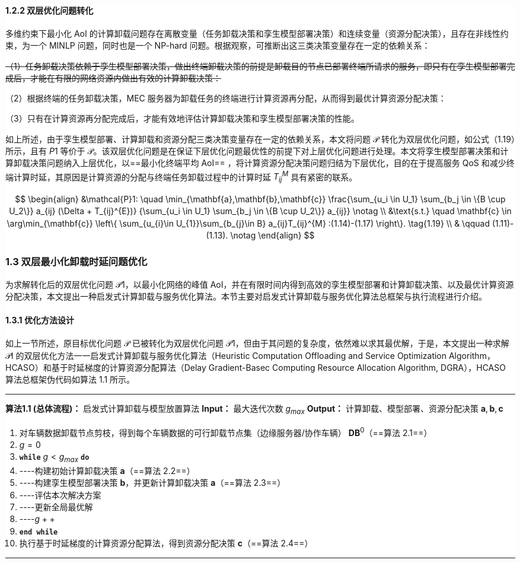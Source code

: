 #### 1.2.2 双层优化问题转化

多维约束下最小化 AoI 的计算卸载问题存在离散变量（任务卸载决策和孪生模型部署决策）和连续变量（资源分配决策），且存在非线性约束，为一个 MINLP 问题，同时也是一个 NP-hard 问题。根据观察，可推断出这三类决策变量存在一定的依赖关系：

~~（1）任务卸载决策依赖于孪生模型部署决策，做出终端卸载决策的前提是卸载目的节点已部署终端所请求的服务，即只有在孪生模型部署完成后，才能在有限的网络资源内做出有效的计算卸载决策：~~

（2）根据终端的任务卸载决策，MEC 服务器为卸载任务的终端进行计算资源再分配，从而得到最优计算资源分配决策：

（3）只有在计算资源再分配完成后，才能有效地评估计算卸载决策和孪生模型部署决策的性能。

如上所述，由于孪生模型部署、计算卸载和资源分配三类决策变量存在一定的依赖关系，本文将问题 $\mathcal{P}$ 转化为双层优化问题，如公式（1.19）所示，且有 $P1$ 等价于 $\mathcal{P}$。该双层优化问题是在保证下层优化问题最优性的前提下对上层优化问题进行处理。本文将孪生模型部署决策和计算卸载决策问题纳入上层优化，以==最小化终端平均 AoI== ，将计算资源分配决策问题归结为下层优化，目的在于提高服务 QoS 和减少终端计算时延，其原因是计算资源的分配与终端任务卸载过程中的计算时延 $T_{ij}^M$ 具有紧密的联系。

$$
\begin{align}
  &\mathcal{P}1: \quad \min_{\mathbf{a},\mathbf{b},\mathbf{c}} 
  \frac{\sum_{u_i \in U_1} \sum_{b_j \in \{B \cup U_2\}} a_{ij}  (\Delta + T_{ij}^{E})} 
{\sum_{u_i \in U_1} \sum_{b_j \in \{B \cup U_2\}} a_{ij}} \notag  \\
  &\text{s.t.} \quad \mathbf{c} \in \arg\min_{\mathbf{c}} \left\{ \sum_{u_{i}\in U_{1}}\sum_{b_{j}\in B} a_{ij}T_{ij}^{M} :(1.14)-(1.17) \right\}. \tag{1.19} \\
  & \qquad (1.11)-(1.13). \notag
\end{align}
$$

### 1.3 双层最小化卸载时延问题优化

为求解转化后的双层优化问题 $\mathcal{P}1$，以最小化网络的峰值 AoI，并在有限时间内得到高效的孪生模型部署和计算卸载决策、以及最优计算资源分配决策，本文提出一种启发式计算卸载与服务优化算法。本节主要对启发式计算卸载与服务优化算法总框架与执行流程进行介绍。

#### 1.3.1 优化方法设计

如上一节所述，原目标优化问题 $\mathcal{P}$ 已被转化为双层优化问题 $\mathcal{P}1$，但由于其问题的复杂度，依然难以求其最优解，于是，本文提出一种求解 $\mathcal{P}$l 的双层优化方法一一启发式计算卸载与服务优化算法（Heuristic Computation Offloading and Service Optimization Algorithm，HCASO）和基于时延梯度的计算资源分配算法（Delay Gradient-Basec Computing Resource Allocation Algorithm, DGRA），HCASO 算法总框架伪代码如算法 1.1 所示。

---
**算法1.1 (总体流程)：** 启发式计算卸载与模型放置算法
**Input：** 最大迭代次数 $g_{max}$
**Output：** 计算卸载、模型部署、资源分配决策 $\mathbf{a},\mathbf{b},\mathbf{c}$

1. 对车辆数据卸载节点剪枝，得到每个车辆数据的可行卸载节点集（边缘服务器/协作车辆） $\mathbf{DB}^0$（==算法 2.1==）
2. $g=0$
3. **`while`** $g<g_{max}$ **`do`**
4. ----构建初始计算卸载决策 $\mathbf{a}$（==算法 2.2==）
5. ----构建孪生模型部署决策 $\mathbf{b}$，并更新计算卸载决策 $\mathbf{a}$（==算法 2.3==）
6. ----评估本次解决方案
7. ----更新全局最优解
8. ----$g++$
9. **`end while`**
10. 执行基于时延梯度的计算资源分配算法，得到资源分配决策 $\mathbf{c}$（==算法 2.4==）
---
